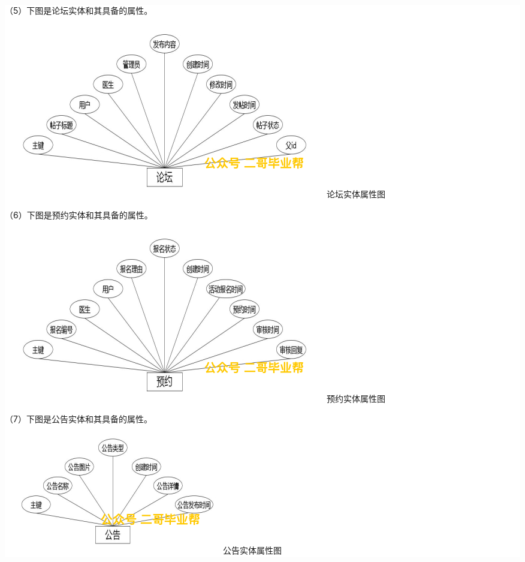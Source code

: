 （5）下图是论坛实体和其具备的属性。

![C:/Users/Administrator/Desktop/temp111\1\\_\_\_\_img\论坛.jpg](/md/blog.010.jpeg "C:/Users/Administrator/Desktop/temp111\1\\_\_\_\_img\论坛.jpg")
论坛实体属性图

（6）下图是预约实体和其具备的属性。

![C:/Users/Administrator/Desktop/temp111\1\\_\_\_\_img\预约.jpg](/md/blog.011.jpeg "C:/Users/Administrator/Desktop/temp111\1\\_\_\_\_img\预约.jpg")
预约实体属性图

（7）下图是公告实体和其具备的属性。

![C:/Users/Administrator/Desktop/temp111\1\\_\_\_\_img\公告.jpg](/md/blog.012.jpeg "C:/Users/Administrator/Desktop/temp111\1\\_\_\_\_img\公告.jpg")
公告实体属性图
